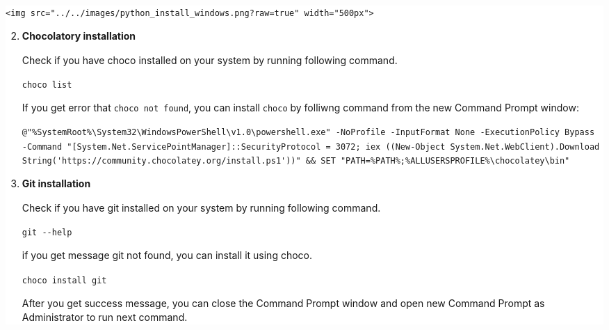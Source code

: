 	<img src="../../images/python_install_windows.png?raw=true" width="500px">

2. **Chocolatory installation**

	Check if you have choco installed on your system by running following command.
	```
	choco list
	```

	If you get error that `choco not found`, you can install `choco` by folliwng command from the new Command Prompt window:

	```
	@"%SystemRoot%\System32\WindowsPowerShell\v1.0\powershell.exe" -NoProfile -InputFormat None -ExecutionPolicy Bypass -Command "[System.Net.ServicePointManager]::SecurityProtocol = 3072; iex ((New-Object System.Net.WebClient).DownloadString('https://community.chocolatey.org/install.ps1'))" && SET "PATH=%PATH%;%ALLUSERSPROFILE%\chocolatey\bin"
	```

3.  **Git installation**

	Check if you have git installed on your system by running following command.

	```
	git --help
	```

	if you get message git not found, you can install it using choco.

	```
	choco install git
	```
	
	After you get success message, you can close the Command Prompt window and open new Command Prompt as Administrator to run next command.

